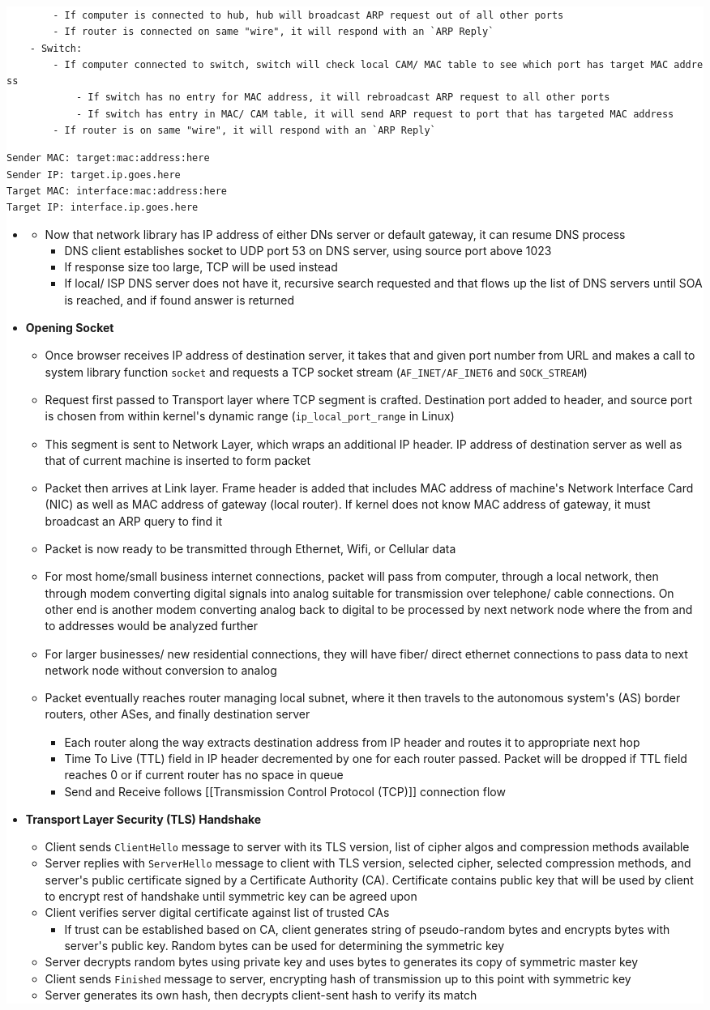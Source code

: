			- If computer is connected to hub, hub will broadcast ARP request out of all other ports
			- If router is connected on same "wire", it will respond with an `ARP Reply`
		- Switch:
			- If computer connected to switch, switch will check local CAM/ MAC table to see which port has target MAC address 
				- If switch has no entry for MAC address, it will rebroadcast ARP request to all other ports
				- If switch has entry in MAC/ CAM table, it will send ARP request to port that has targeted MAC address
			- If router is on same "wire", it will respond with an `ARP Reply`
```
Sender MAC: target:mac:address:here
Sender IP: target.ip.goes.here
Target MAC: interface:mac:address:here
Target IP: interface.ip.goes.here
```
- 
	- Now that network library has IP address of either DNs server or default gateway, it can resume DNS process
		- DNS client establishes socket to UDP port 53 on DNS server, using source port above 1023
		- If response size too large, TCP will be used instead
		- If local/ ISP DNS server does not have it, recursive search requested and that flows up the list of DNS servers until SOA is reached, and if found answer is returned

- **Opening Socket**
	- Once browser receives IP address of destination server, it takes that and given port number from URL and makes a call to system library function `socket` and requests a TCP socket stream (`AF_INET/AF_INET6` and `SOCK_STREAM`)
	- Request first passed to Transport layer where TCP segment is crafted. Destination port added to header, and source port is chosen from within kernel's dynamic range (`ip_local_port_range` in Linux)
	- This segment is sent to Network Layer, which wraps an additional IP header. IP address of destination server as well as that of current machine is inserted to form packet
	- Packet then arrives at Link layer. Frame header is added that includes MAC address of machine's Network Interface Card (NIC) as well as MAC address of gateway (local router). If kernel does not know MAC address of gateway, it must broadcast an ARP query to find it
	- Packet is now ready to be transmitted through Ethernet, Wifi, or Cellular data

	- For most home/small business internet connections, packet will pass from computer, through a local network, then through modem converting digital signals into analog suitable for transmission over telephone/ cable connections. On other end is another modem converting analog back to digital to be processed by next network node where the from and to addresses would be analyzed further
	- For larger businesses/ new residential connections, they will have fiber/ direct ethernet connections to pass data to next network node without conversion to analog

	-  Packet eventually reaches router managing local subnet, where it then travels to the autonomous system's (AS) border routers, other ASes, and finally destination server
		- Each router along the way extracts destination address from IP header and routes it to appropriate next hop
		- Time To Live (TTL) field in IP header decremented by one for each router passed. Packet will be dropped if TTL field reaches 0 or if current router has no space in queue
		- Send and Receive follows [[Transmission Control Protocol (TCP)]] connection flow

- **Transport Layer Security (TLS) Handshake**
	- Client sends `ClientHello` message to server with its TLS version, list of cipher algos and compression methods available
	- Server replies with `ServerHello` message to client with TLS version, selected cipher, selected compression methods, and server's public certificate signed by a Certificate Authority (CA). Certificate contains public key that will be used by client to encrypt rest of handshake until symmetric key can be agreed upon
	- Client verifies server digital certificate against list of trusted CAs
		- If trust can be established based on CA, client generates string of pseudo-random bytes and encrypts bytes with server's public key. Random bytes can be used for determining the symmetric key
	- Server decrypts random bytes using private key and uses bytes to generates its copy of symmetric master key
	- Client sends `Finished` message to server, encrypting hash of transmission up to this point with symmetric key
	- Server generates its own hash, then decrypts client-sent hash to verify its match
